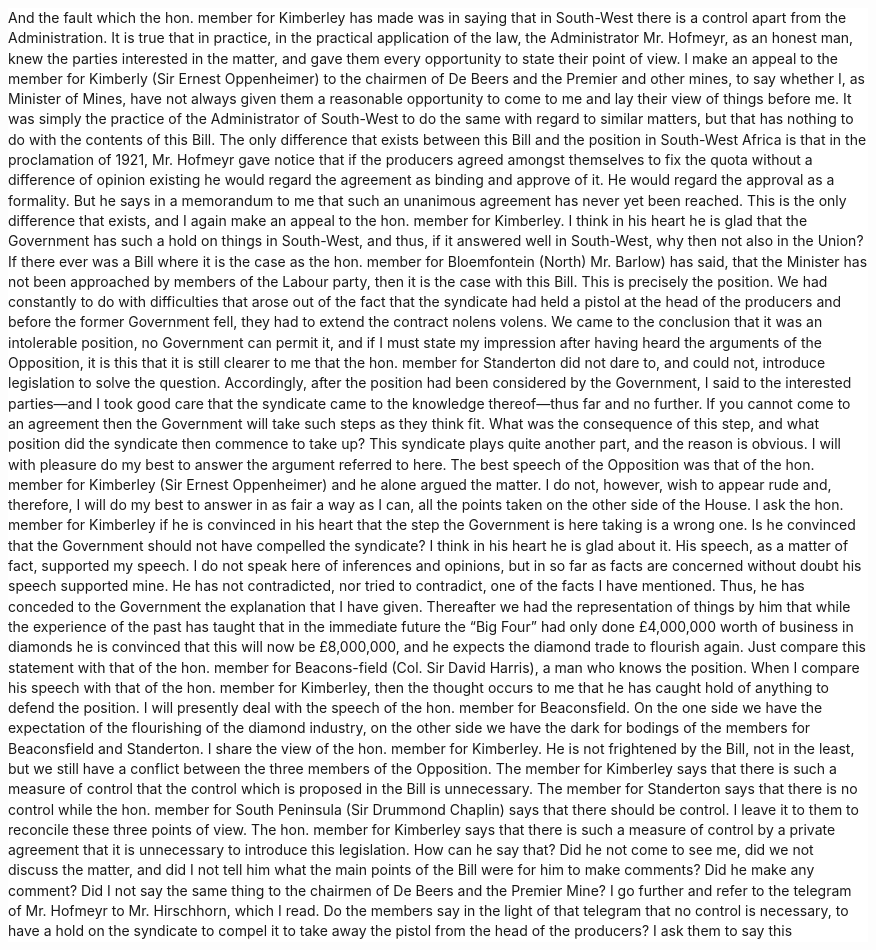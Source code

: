 <p>And the fault which the hon. member for Kimberley has made was in saying that in South-West there is a control apart from the Administration. It is true that in practice, in the practical application of the law, the Administrator Mr. Hofmeyr, as an honest man, knew the parties interested in the matter, and gave them every opportunity to state their point of view. I make an appeal to the member for Kimberly (Sir Ernest Oppenheimer) to the chairmen of De Beers and the Premier and other mines, to say whether I, as Minister of Mines, have not always given them a reasonable opportunity to come to me and lay their view of things before me. It was simply the practice of the Administrator of South-West to do the same with regard to similar matters, but that has nothing to do with the contents of this Bill. The only difference that exists between this Bill and the position in South-West Africa is that in the proclamation of 1921, Mr. Hofmeyr gave notice that if the producers agreed amongst themselves to fix the quota without a difference of opinion existing he would regard the agreement as binding and approve of it. He would regard the approval as a formality. But he says in a memorandum to me that such an unanimous agreement has never yet been reached. This is the only difference that exists, and I again make an appeal to the hon. member for Kimberley. I think in his heart he is glad that the Government has such a hold on things in South-West, and thus, if it answered well in South-West, why then not also in the Union? If there ever was a Bill where it is the case as the hon. member for Bloemfontein (North) Mr. Barlow) has said, that the Minister has not been approached by members of the Labour party, then it is the case with this Bill. This is precisely the position. We had constantly to do with difficulties that arose out of the fact that the syndicate had held a pistol at the head of the producers and before the former Government fell, they had to extend the contract nolens volens. We came to the conclusion that it was an intolerable position, no Government can permit it, and if I must state my impression after having heard the arguments of the Opposition, it is this that it is still clearer to me that the hon. member for Standerton did not dare to, and could not, introduce legislation to solve the question. Accordingly, after the position had been considered by the Government, I said to the interested parties&#x2014;and I took good care that the syndicate came to the knowledge thereof&#x2014;thus far and no further. If you cannot come to an agreement then the Government will take such steps as they think fit. What was the consequence of this step, and what position did the syndicate then commence to take up? This syndicate plays quite another part, and the reason is obvious. I will with pleasure do my best to answer the argument referred to here. The best speech of the Opposition was that of the hon. member for Kimberley (Sir Ernest Oppenheimer) and he alone argued the matter. I do not, however, wish to appear rude and, therefore, I will do my best to answer in as fair a way as I can, all the points taken on the other side of the House. I ask the hon. member for Kimberley if he is convinced in his heart that the step the Government is here taking is a wrong one. Is he convinced that the Government should not have compelled the syndicate? I think in his heart he is glad about it. His speech, as a matter of fact, supported my speech. I do not speak here of inferences and opinions, but in so far as facts are concerned without doubt his speech supported mine. He has not contradicted, nor tried to contradict, one of the facts I have mentioned. Thus, he has conceded to the Government the explanation that I have given. Thereafter we had the representation of things by him that while the experience of the past has taught that in the immediate future the &#x201C;Big Four&#x201D; had only done £4,000,000 worth of business in diamonds he is convinced that this will now be £8,000,000, and he expects the diamond trade to flourish again. Just compare this statement with that of the hon. member for Beacons-field (Col. Sir David Harris), a man who knows the position. When I compare his speech with that of the hon. member for Kimberley, then the thought occurs to me that he has caught hold of anything to defend the position. I will presently deal with the speech of the hon. member for Beaconsfield. On the one side we have the expectation of the flourishing of the diamond industry, on the other side we have the dark for bodings of the members for Beaconsfield and Standerton. I share the view of the hon. member for Kimberley. He is not frightened by the Bill, not in the least, but we still have a conflict between the three members of the Opposition. The member for Kimberley says that there is such a measure of control that the control which is proposed in the Bill is unnecessary. The member for Standerton says that there is no control while the hon. member for South Peninsula (Sir Drummond Chaplin) says that there should be control. I leave it to them to reconcile these three points of view. The hon. member for Kimberley says that there is such a measure of control by a private agreement that it is unnecessary to introduce this legislation. <span class="col_863-864" refersTo="page_0512"/>How can he say that? Did he not come to see me, did we not discuss the matter, and did I not tell him what the main points of the Bill were for him to make comments? Did he make any comment? Did I not say the same thing to the chairmen of De Beers and the Premier Mine? I go further and refer to the telegram of Mr. Hofmeyr to Mr. Hirschhorn, which I read. Do the members say in the light of that telegram that no control is necessary, to have a hold on the syndicate to compel it to take away the pistol from the head of the producers? I ask them to say this